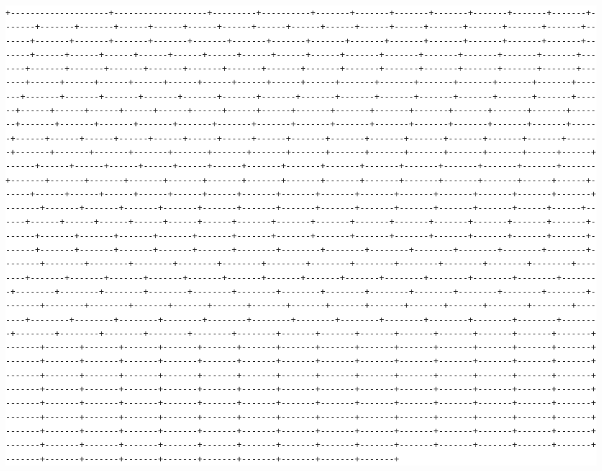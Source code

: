     +--------------------+-------------------+---------+----------+-------+-------+-------+-------+-------+-------+-------+-------+-------+-------+------+------+------+------+------+------+------+------+------+-------+-------+-------+-------+-------+-------+-------+-------+-------+-------+-------+-------+-------+-------+-------+-------+-------+-------+-------+-------+------+------+------+------+------+------+------+------+------+-------+-------+-------+-------+-------+-------+-------+-------+-------+-------+-------+-------+-------+-------+-------+-------+-------+-------+-------+-------+-------+-------+------+------+------+------+------+------+------+------+------+-------+-------+-------+-------+-------+-------+-------+-------+-------+-------+-------+-------+-------+-------+-------+-------+-------+-------+-------+-------+-------+------+------+------+------+------+------+------+------+------+-------+-------+-------+-------+-------+-------+-------+-------+-------+-------+-------+-------+-------+-------+-------+-------+-------+-------+-------+-------+-------+-------+------+------+------+------+------+------+------+------+------+-------+-------+-------+-------+-------+-------+-------+-------+-------+-------+-------+-------+-------+-------+-------+-------+-------+-------+-------+-------+-------+------+------+------+------+------+------+------+------+------+-------+-------+-------+-------+-------+-------+-------+-------+-------+-------+-------+-------+-------+-------+-------+-------+-------+-------+-------+-------+-------+-------+------+------+------+------+------+------+------+------+------+-------+-------+-------+-------+-------+-------+-------+-------+-------+-------+-------+-------+-------+-------+-------+-------+-------+-------+-------+-------+-------+-------+------+------+------+------+------+------+------+------+------+-------+-------+-------+-------+-------+-------+-------+-------+-------+-------+-------+-------+-------+-------+-------+-------+-------+-------+-------+-------+-------+-------+-------+-------+-------+-------+-------+-------+-------+-------+--------+--------+--------+--------+--------+--------+--------+--------+--------+--------+--------+--------+--------+--------+--------+--------+--------+--------+--------+--------+--------+--------+-------+-------+-------+-------+-------+-------+-------+-------+-------+--------+--------+--------+--------+--------+--------+--------+--------+--------+--------+--------+--------+--------+--------+--------+--------+--------+--------+--------+--------+--------+-------+-------+-------+-------+-------+-------+-------+-------+-------+--------+--------+--------+--------+--------+--------+--------+--------+--------+--------+--------+--------+--------+--------+--------+--------+--------+--------+--------+--------+--------+--------+-------+-------+-------+-------+-------+-------+-------+-------+-------+-------+-------+-------+-------+-------+-------+-------+-------+-------+-------+-------+-------+-------+-------+-------+-------+-------+-------+-------+-------+-------+-------+-------+-------+-------+-------+-------+-------+-------+-------+-------+-------+-------+-------+-------+-------+-------+-------+-------+-------+-------+-------+-------+-------+-------+-------+-------+-------+-------+-------+-------+-------+-------+-------+-------+-------+-------+-------+-------+-------+-------+-------+-------+-------+-------+-------+-------+-------+-------+-------+-------+-------+-------+-------+-------+-------+-------+-------+-------+-------+-------+-------+-------+-------+-------+-------+-------+-------+-------+-------+-------+-------+-------+-------+-------+-------+-------+-------+-------+-------+-------+-------+-------+-------+-------+-------+-------+-------+-------+-------+-------+-------+-------+-------+-------+-------+-------+-------+-------+-------+-------+-------+-------+-------+-------+-------+-------+-------+-------+